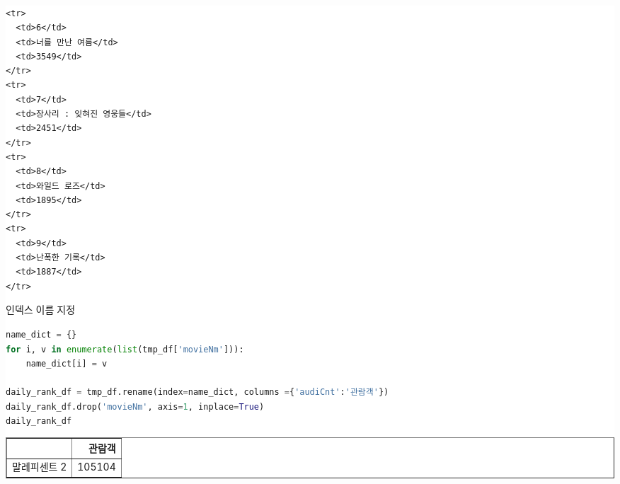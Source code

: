     <tr>
      <td>6</td>
      <td>너를 만난 여름</td>
      <td>3549</td>
    </tr>
    <tr>
      <td>7</td>
      <td>장사리 : 잊혀진 영웅들</td>
      <td>2451</td>
    </tr>
    <tr>
      <td>8</td>
      <td>와일드 로즈</td>
      <td>1895</td>
    </tr>
    <tr>
      <td>9</td>
      <td>난폭한 기록</td>
      <td>1887</td>
    </tr>
  </tbody>
</table>
</div>



인덱스 이름 지정


```python
name_dict = {}
for i, v in enumerate(list(tmp_df['movieNm'])):
    name_dict[i] = v
    
daily_rank_df = tmp_df.rename(index=name_dict, columns ={'audiCnt':'관람객'})
daily_rank_df.drop('movieNm', axis=1, inplace=True)
daily_rank_df
```




<div>
<style scoped>
    .dataframe tbody tr th:only-of-type {
        vertical-align: middle;
    }

    .dataframe tbody tr th {
        vertical-align: top;
    }

    .dataframe thead th {
        text-align: right;
    }
</style>
<table border="1" class="dataframe">
  <thead>
    <tr style="text-align: right;">
      <th></th>
      <th>관람객</th>
    </tr>
  </thead>
  <tbody>
    <tr>
      <td>말레피센트 2</td>
      <td>105104</td>
    </tr>
    <tr>